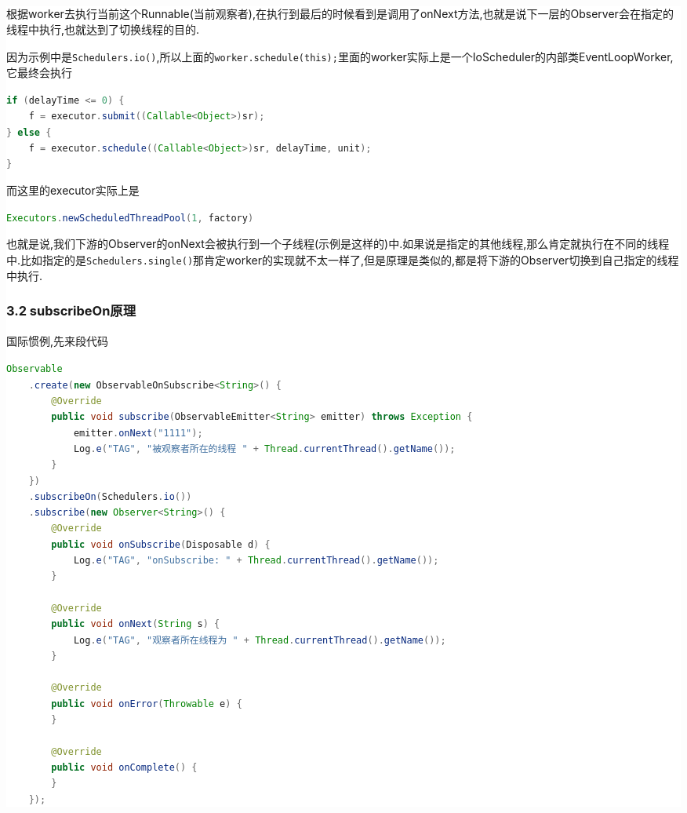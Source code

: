 根据worker去执行当前这个Runnable(当前观察者),在执行到最后的时候看到是调用了onNext方法,也就是说下一层的Observer会在指定的线程中执行,也就达到了切换线程的目的.

因为示例中是`Schedulers.io()`,所以上面的`worker.schedule(this);`里面的worker实际上是一个IoScheduler的内部类EventLoopWorker,它最终会执行

```java
if (delayTime <= 0) {
    f = executor.submit((Callable<Object>)sr);
} else {
    f = executor.schedule((Callable<Object>)sr, delayTime, unit);
}
```
而这里的executor实际上是

```java
Executors.newScheduledThreadPool(1, factory) 
```
也就是说,我们下游的Observer的onNext会被执行到一个子线程(示例是这样的)中.如果说是指定的其他线程,那么肯定就执行在不同的线程中.比如指定的是`Schedulers.single()`那肯定worker的实现就不太一样了,但是原理是类似的,都是将下游的Observer切换到自己指定的线程中执行.

### 3.2 subscribeOn原理

国际惯例,先来段代码

```java
Observable
    .create(new ObservableOnSubscribe<String>() {
        @Override
        public void subscribe(ObservableEmitter<String> emitter) throws Exception {
            emitter.onNext("1111");
            Log.e("TAG", "被观察者所在的线程 " + Thread.currentThread().getName());
        }
    })
    .subscribeOn(Schedulers.io())
    .subscribe(new Observer<String>() {
        @Override
        public void onSubscribe(Disposable d) {
            Log.e("TAG", "onSubscribe: " + Thread.currentThread().getName());
        }

        @Override
        public void onNext(String s) {
            Log.e("TAG", "观察者所在线程为 " + Thread.currentThread().getName());
        }

        @Override
        public void onError(Throwable e) {
        }

        @Override
        public void onComplete() {
        }
    });
```
